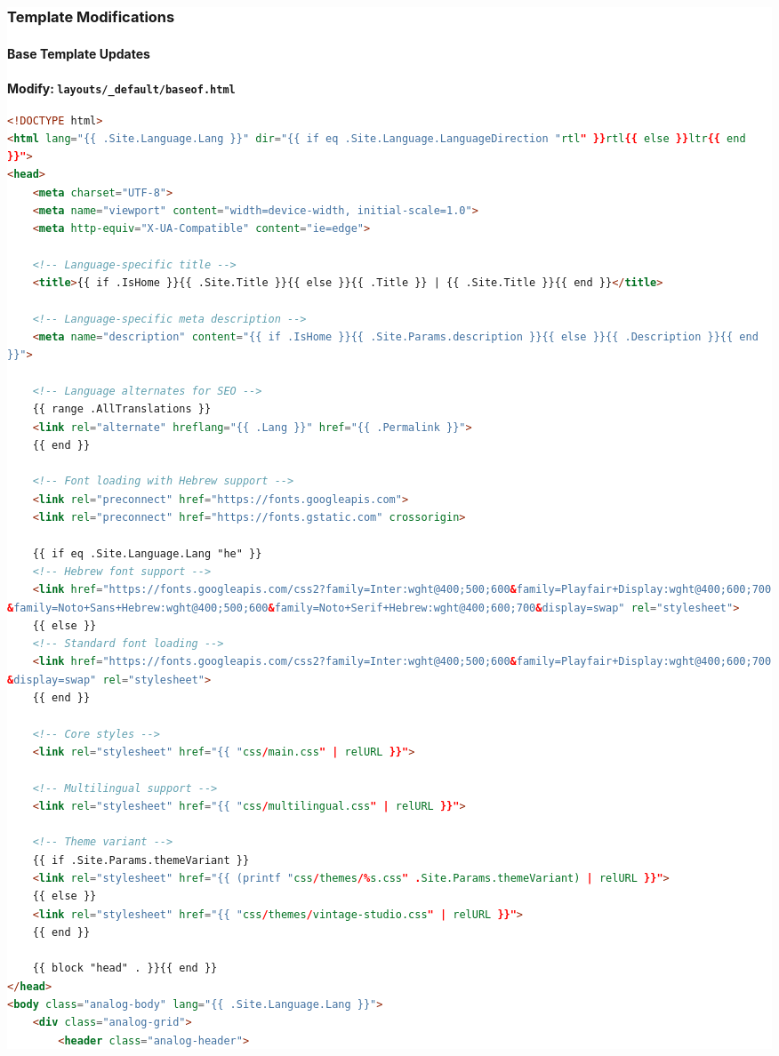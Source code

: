 ```css
```

### Template Modifications

#### Base Template Updates

**Modify: `layouts/_default/baseof.html`**

```html
<!DOCTYPE html>
<html lang="{{ .Site.Language.Lang }}" dir="{{ if eq .Site.Language.LanguageDirection "rtl" }}rtl{{ else }}ltr{{ end }}">
<head>
    <meta charset="UTF-8">
    <meta name="viewport" content="width=device-width, initial-scale=1.0">
    <meta http-equiv="X-UA-Compatible" content="ie=edge">

    <!-- Language-specific title -->
    <title>{{ if .IsHome }}{{ .Site.Title }}{{ else }}{{ .Title }} | {{ .Site.Title }}{{ end }}</title>

    <!-- Language-specific meta description -->
    <meta name="description" content="{{ if .IsHome }}{{ .Site.Params.description }}{{ else }}{{ .Description }}{{ end }}">

    <!-- Language alternates for SEO -->
    {{ range .AllTranslations }}
    <link rel="alternate" hreflang="{{ .Lang }}" href="{{ .Permalink }}">
    {{ end }}

    <!-- Font loading with Hebrew support -->
    <link rel="preconnect" href="https://fonts.googleapis.com">
    <link rel="preconnect" href="https://fonts.gstatic.com" crossorigin>

    {{ if eq .Site.Language.Lang "he" }}
    <!-- Hebrew font support -->
    <link href="https://fonts.googleapis.com/css2?family=Inter:wght@400;500;600&family=Playfair+Display:wght@400;600;700&family=Noto+Sans+Hebrew:wght@400;500;600&family=Noto+Serif+Hebrew:wght@400;600;700&display=swap" rel="stylesheet">
    {{ else }}
    <!-- Standard font loading -->
    <link href="https://fonts.googleapis.com/css2?family=Inter:wght@400;500;600&family=Playfair+Display:wght@400;600;700&display=swap" rel="stylesheet">
    {{ end }}

    <!-- Core styles -->
    <link rel="stylesheet" href="{{ "css/main.css" | relURL }}">

    <!-- Multilingual support -->
    <link rel="stylesheet" href="{{ "css/multilingual.css" | relURL }}">

    <!-- Theme variant -->
    {{ if .Site.Params.themeVariant }}
    <link rel="stylesheet" href="{{ (printf "css/themes/%s.css" .Site.Params.themeVariant) | relURL }}">
    {{ else }}
    <link rel="stylesheet" href="{{ "css/themes/vintage-studio.css" | relURL }}">
    {{ end }}

    {{ block "head" . }}{{ end }}
</head>
<body class="analog-body" lang="{{ .Site.Language.Lang }}">
    <div class="analog-grid">
        <header class="analog-header">
```